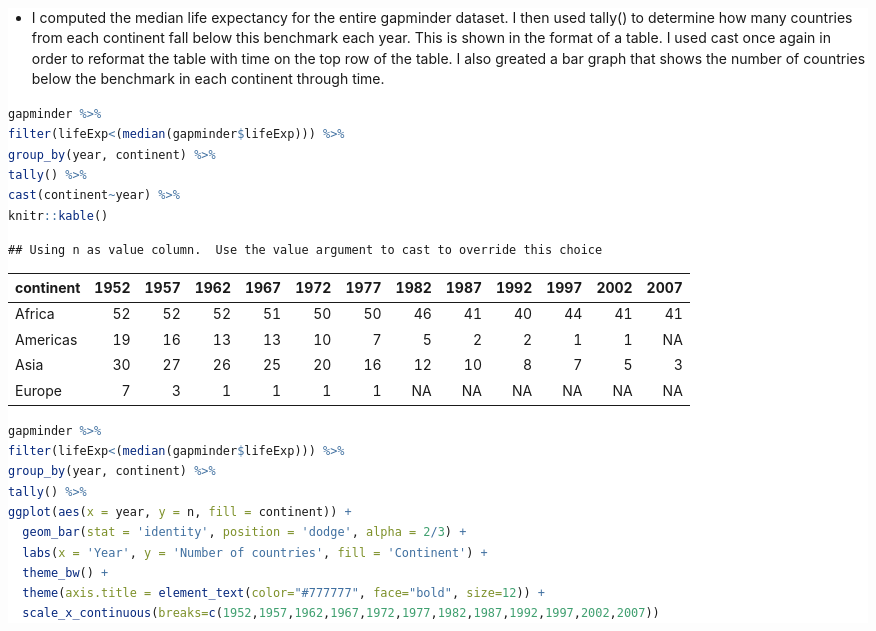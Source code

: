 -   I computed the median life expectancy for the entire gapminder dataset. I then used tally() to determine how many countries from each continent fall below this benchmark each year. This is shown in the format of a table. I used cast once again in order to reformat the table with time on the top row of the table. I also greated a bar graph that shows the number of countries below the benchmark in each continent through time.

``` r
gapminder %>%
filter(lifeExp<(median(gapminder$lifeExp))) %>%
group_by(year, continent) %>%
tally() %>%
cast(continent~year) %>%
knitr::kable()
```

    ## Using n as value column.  Use the value argument to cast to override this choice

| continent |  1952|  1957|  1962|  1967|  1972|  1977|  1982|  1987|  1992|  1997|  2002|  2007|
|:----------|-----:|-----:|-----:|-----:|-----:|-----:|-----:|-----:|-----:|-----:|-----:|-----:|
| Africa    |    52|    52|    52|    51|    50|    50|    46|    41|    40|    44|    41|    41|
| Americas  |    19|    16|    13|    13|    10|     7|     5|     2|     2|     1|     1|    NA|
| Asia      |    30|    27|    26|    25|    20|    16|    12|    10|     8|     7|     5|     3|
| Europe    |     7|     3|     1|     1|     1|     1|    NA|    NA|    NA|    NA|    NA|    NA|

``` r
gapminder %>%
filter(lifeExp<(median(gapminder$lifeExp))) %>%
group_by(year, continent) %>%
tally() %>%
ggplot(aes(x = year, y = n, fill = continent)) + 
  geom_bar(stat = 'identity', position = 'dodge', alpha = 2/3) +
  labs(x = 'Year', y = 'Number of countries', fill = 'Continent') +
  theme_bw() +
  theme(axis.title = element_text(color="#777777", face="bold", size=12)) +
  scale_x_continuous(breaks=c(1952,1957,1962,1967,1972,1977,1982,1987,1992,1997,2002,2007))
```
